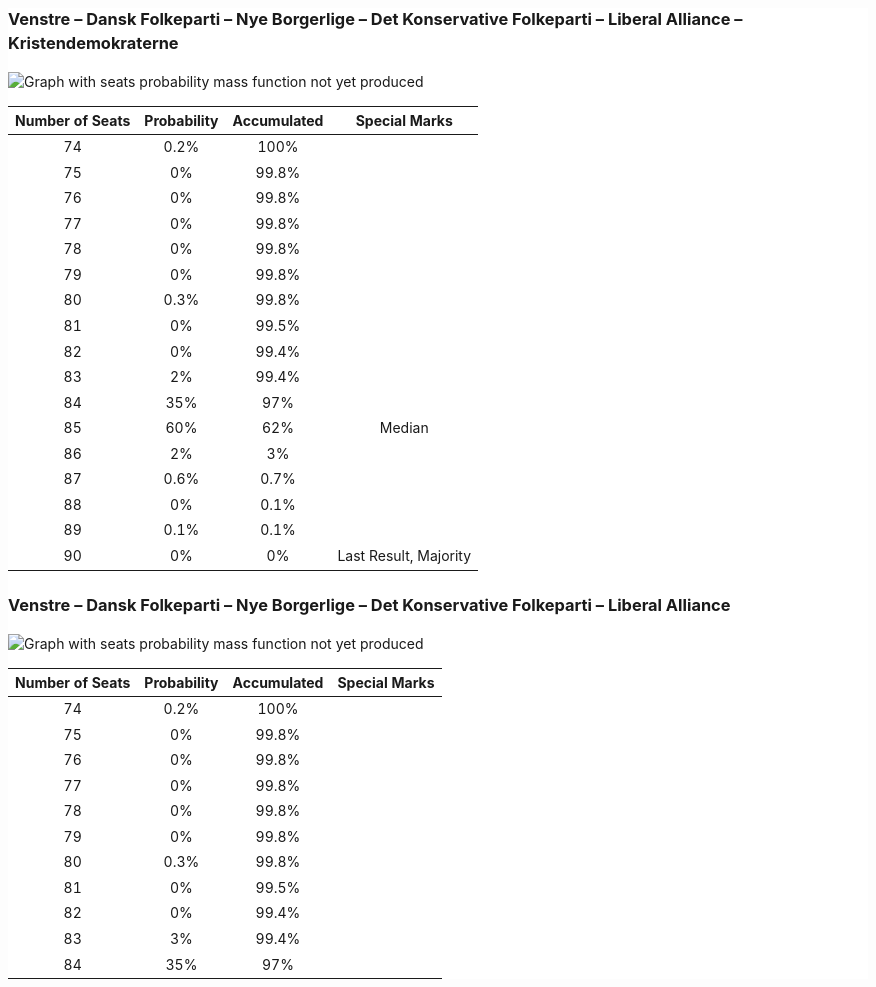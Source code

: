### Venstre – Dansk Folkeparti – Nye Borgerlige – Det Konservative Folkeparti – Liberal Alliance – Kristendemokraterne

![Graph with seats probability mass function not yet produced](2018-09-11-Norstat-coalitions-seats-pmf-v–o–d–c–i–k.png "Seats Probability Mass Function")

| Number of Seats | Probability | Accumulated | Special Marks |
|:---------------:|:-----------:|:-----------:|:-------------:|
| 74 | 0.2% | 100% |  |
| 75 | 0% | 99.8% |  |
| 76 | 0% | 99.8% |  |
| 77 | 0% | 99.8% |  |
| 78 | 0% | 99.8% |  |
| 79 | 0% | 99.8% |  |
| 80 | 0.3% | 99.8% |  |
| 81 | 0% | 99.5% |  |
| 82 | 0% | 99.4% |  |
| 83 | 2% | 99.4% |  |
| 84 | 35% | 97% |  |
| 85 | 60% | 62% | Median |
| 86 | 2% | 3% |  |
| 87 | 0.6% | 0.7% |  |
| 88 | 0% | 0.1% |  |
| 89 | 0.1% | 0.1% |  |
| 90 | 0% | 0% | Last Result, Majority |

### Venstre – Dansk Folkeparti – Nye Borgerlige – Det Konservative Folkeparti – Liberal Alliance

![Graph with seats probability mass function not yet produced](2018-09-11-Norstat-coalitions-seats-pmf-v–o–d–c–i.png "Seats Probability Mass Function")

| Number of Seats | Probability | Accumulated | Special Marks |
|:---------------:|:-----------:|:-----------:|:-------------:|
| 74 | 0.2% | 100% |  |
| 75 | 0% | 99.8% |  |
| 76 | 0% | 99.8% |  |
| 77 | 0% | 99.8% |  |
| 78 | 0% | 99.8% |  |
| 79 | 0% | 99.8% |  |
| 80 | 0.3% | 99.8% |  |
| 81 | 0% | 99.5% |  |
| 82 | 0% | 99.4% |  |
| 83 | 3% | 99.4% |  |
| 84 | 35% | 97% |  |